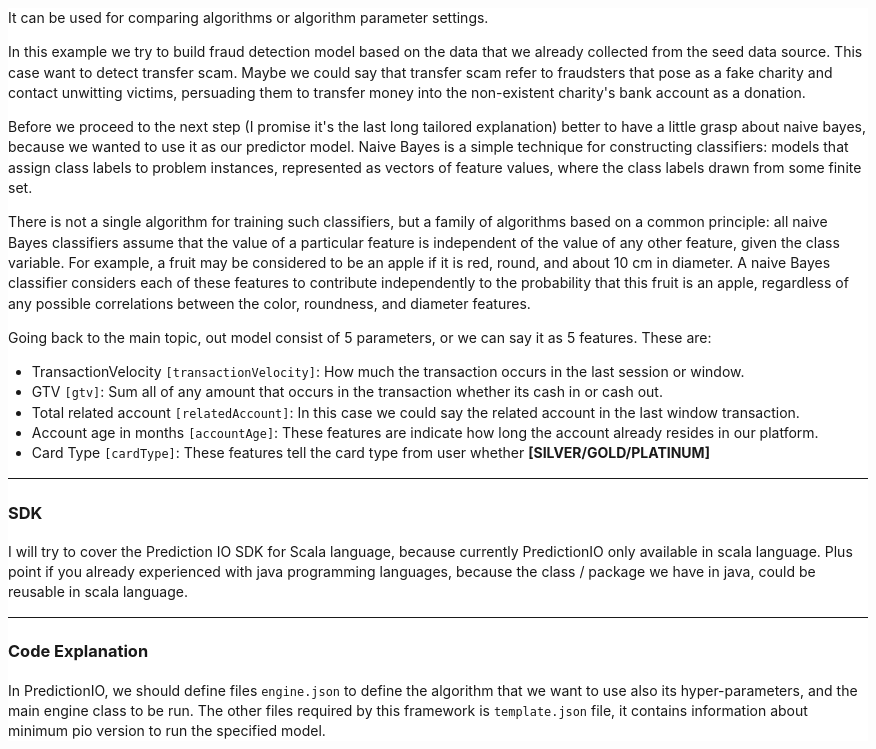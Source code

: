   It can be used for comparing algorithms or algorithm parameter settings.

In this example we try to build fraud detection model based on the data that we already 
collected from the seed data source. This case want to detect transfer scam. 
Maybe we could say that transfer scam refer to fraudsters that pose 
as a fake charity and contact unwitting victims,
persuading them to transfer money into the non-existent charity's bank account as a donation.

Before we proceed to the next step (I promise it's the last long tailored explanation) better to have a little grasp
about naive bayes, because we wanted to use it as our predictor model. 
Naive Bayes is a simple technique for constructing classifiers: models that assign class labels to problem instances, 
represented as vectors of feature values, where the class labels drawn from some finite set.

There is not a single algorithm for training such classifiers, 
but a family of algorithms based on a common principle: all naive Bayes classifiers assume that the value of a 
particular feature is independent of the value of any other feature, given the class variable. 
For example, a fruit may be considered to be an apple if it is red, round, and about 10 cm in diameter. 
A naive Bayes classifier considers each of these features to contribute independently to the 
probability that this fruit is an apple, regardless of any possible correlations between the color, roundness, 
and diameter features.

Going back to the main topic, out model consist of 5 parameters, or we can say it as 5 features. These are:
- TransactionVelocity `[transactionVelocity]`: How much the transaction occurs in the last session or window.
- GTV `[gtv]`: Sum all of any amount that occurs in the transaction whether its cash in or cash out.
- Total related account `[relatedAccount]`: In this case we could say the related account in the last window transaction.
- Account age in months `[accountAge]`: These features are indicate how long the account already resides in our platform.
- Card Type `[cardType]`: These features tell the card type from user whether <b>[SILVER/GOLD/PLATINUM]</b>

---
<h3>SDK</h3>
I will try to cover the Prediction IO SDK for Scala language, because currently PredictionIO only available in scala
language. Plus point if you already experienced with java programming languages, because the class / package we have 
in java, could be reusable in scala language.

---
<h3>Code Explanation</h3>

In PredictionIO, we should define files `engine.json` to define the algorithm that we want to use also its 
hyper-parameters, and the main engine class to be run. The other files required by this framework is `template.json`
file, it contains information about minimum pio version to run the specified model.
